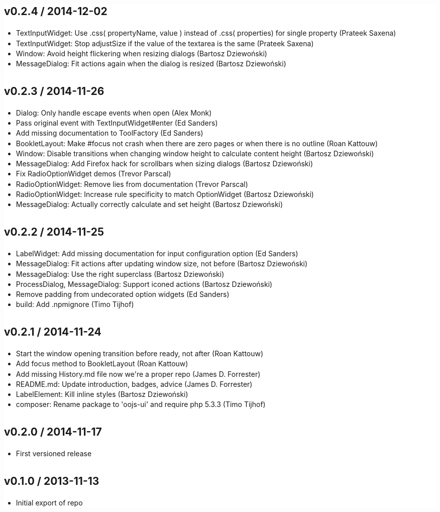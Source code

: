 ## v0.2.4 / 2014-12-02
* TextInputWidget: Use .css( propertyName, value ) instead of .css( properties) for single property (Prateek Saxena)
* TextInputWidget: Stop adjustSize if the value of the textarea is the same (Prateek Saxena)
* Window: Avoid height flickering when resizing dialogs (Bartosz Dziewoński)
* MessageDialog: Fit actions again when the dialog is resized (Bartosz Dziewoński)

## v0.2.3 / 2014-11-26
* Dialog: Only handle escape events when open (Alex Monk)
* Pass original event with TextInputWidget#enter (Ed Sanders)
* Add missing documentation to ToolFactory (Ed Sanders)
* BookletLayout: Make #focus not crash when there are zero pages or when there is no outline (Roan Kattouw)
* Window: Disable transitions when changing window height to calculate content height (Bartosz Dziewoński)
* MessageDialog: Add Firefox hack for scrollbars when sizing dialogs (Bartosz Dziewoński)
* Fix RadioOptionWidget demos (Trevor Parscal)
* RadioOptionWidget: Remove lies from documentation (Trevor Parscal)
* RadioOptionWidget: Increase rule specificity to match OptionWidget (Bartosz Dziewoński)
* MessageDialog: Actually correctly calculate and set height (Bartosz Dziewoński)

## v0.2.2 / 2014-11-25
* LabelWidget: Add missing documentation for input configuration option (Ed Sanders)
* MessageDialog: Fit actions after updating window size, not before (Bartosz Dziewoński)
* MessageDialog: Use the right superclass (Bartosz Dziewoński)
* ProcessDialog, MessageDialog: Support iconed actions (Bartosz Dziewoński)
* Remove padding from undecorated option widgets (Ed Sanders)
* build: Add .npmignore (Timo Tijhof)

## v0.2.1 / 2014-11-24
* Start the window opening transition before ready, not after (Roan Kattouw)
* Add focus method to BookletLayout (Roan Kattouw)
* Add missing History.md file now we're a proper repo (James D. Forrester)
* README.md: Update introduction, badges, advice (James D. Forrester)
* LabelElement: Kill inline styles (Bartosz Dziewoński)
* composer: Rename package to 'oojs-ui' and require php 5.3.3 (Timo Tijhof)

## v0.2.0 / 2014-11-17
* First versioned release

## v0.1.0 / 2013-11-13
* Initial export of repo
